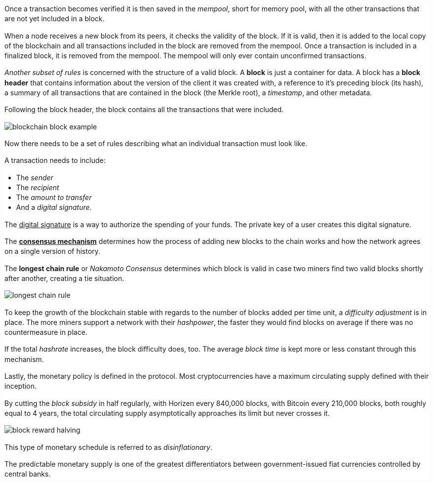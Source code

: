 Once a transaction becomes verified it is then saved in the _mempool_, short for memory pool, with all the other transactions that are not yet included in a block.

When a node receives a new block from its peers, it checks the validity of the block. If it is valid, then it is added to the local copy of the blockchain and all transactions included in the block are removed from the mempool. Once a transaction is included in a finalized block, it is removed from the mempool. The mempool will only ever contain unconfirmed transactions.

_Another subset of rules_ is concerned with the structure of a valid block. A **block** is just a container for data. A block has a **block header** that contains information about the version of the client it was created with, a reference to it’s preceding block (its hash), a summary of all transactions that are contained in the block (the Merkle root), a _timestamp_, and other metadata. 

Following the block header, the block contains all the transactions that were included.

![blockchain block example](/img/blockchain-protocols/blockchain-block-example.jpg)

Now there needs to be a set of rules describing what an individual transaction must look like. 

A transaction needs to include:
-  The _sender_
- The _recipient_
- The _amount to transfer_
- And a _digital signature_. 

The [digital signature](https://www.horizen.io/academy/digital-signatures/) is a way to authorize the spending of your funds. The private key of a user creates this digital signature.

The [**consensus mechanism**](https://www.horizen.io/academy/consensus-mechanisms/) determines how the process of adding new blocks to the chain works and how the network agrees on a single version of history. 

The **longest chain rule** or _Nakamoto Consensus_ determines which block is valid in case two miners find two valid blocks shortly after another, creating a tie situation.

![longest chain rule](/img/consensus-mechanisms/longest-chain-rule.jpg)

To keep the growth of the blockchain stable with regards to the number of blocks added per time unit, a _difficulty adjustment_ is in place. The more miners support a network with their _hashpower_, the faster they would find blocks on average if there was no countermeasure in place. 

If the total _hashrate_ increases, the block difficulty does, too. The average _block time_ is kept more or less constant through this mechanism.

Lastly, the monetary policy is defined in the protocol. Most cryptocurrencies have a maximum circulating supply defined with their inception. 

By cutting the _block subsidy_ in half regularly, with Horizen every 840,000 blocks, with Bitcoin every 210,000 blocks, both roughly equal to 4 years, the total circulating supply asymptotically approaches its limit but never crosses it.

![block reward halving](/img/blockchain-protocols/block-reward-halving.jpg)

This type of monetary schedule is referred to as _disinflationary_.

The predictable monetary supply is one of the greatest differentiators between government-issued fiat currencies controlled by central banks. 
